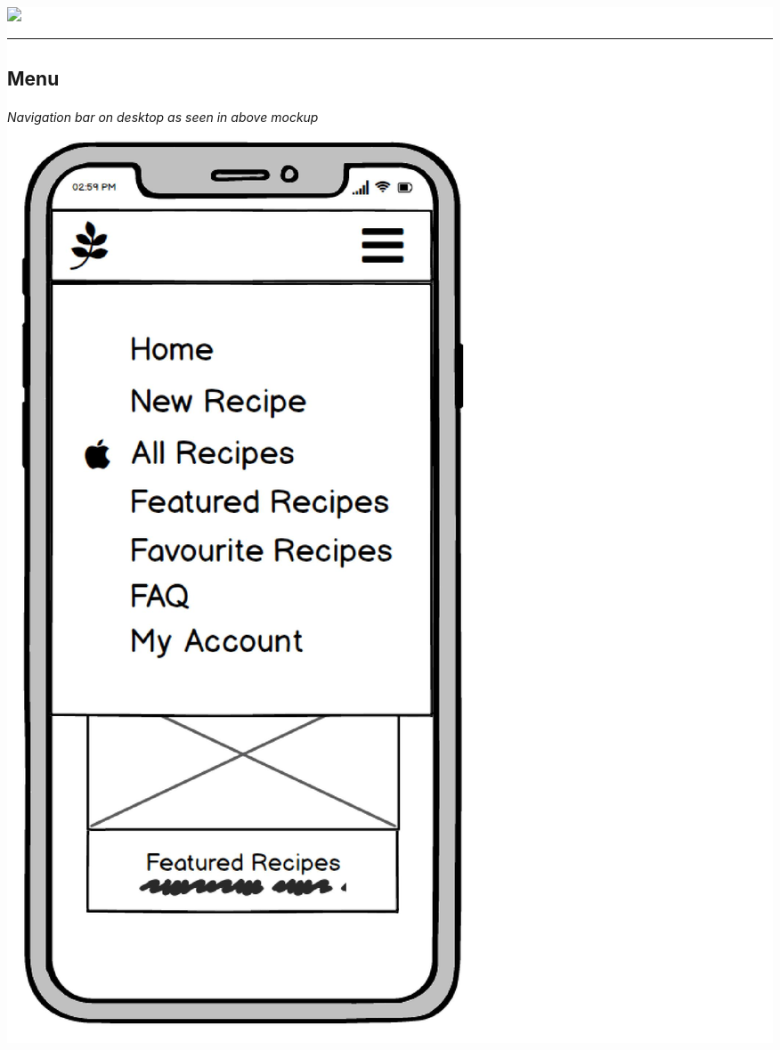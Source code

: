 ![](./docs/mockup_homepage_desktop.jpg)

------

## <a id="menu"></a> Menu
*Navigation bar on desktop as seen in above mockup*
![](./docs/wireframes_menu_mobile.jpg)
